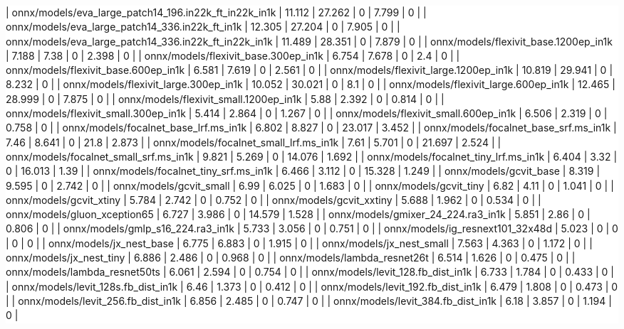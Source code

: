 | onnx/models/eva_large_patch14_196.in22k_ft_in22k_in1k           |      11.112 |        27.262 |            0 |          7.799 |       0     |
| onnx/models/eva_large_patch14_336.in22k_ft_in1k                 |      12.305 |        27.204 |            0 |          7.905 |       0     |
| onnx/models/eva_large_patch14_336.in22k_ft_in22k_in1k           |      11.489 |        28.351 |            0 |          7.879 |       0     |
| onnx/models/flexivit_base.1200ep_in1k                           |       7.188 |         7.38  |            0 |          2.398 |       0     |
| onnx/models/flexivit_base.300ep_in1k                            |       6.754 |         7.678 |            0 |          2.4   |       0     |
| onnx/models/flexivit_base.600ep_in1k                            |       6.581 |         7.619 |            0 |          2.561 |       0     |
| onnx/models/flexivit_large.1200ep_in1k                          |      10.819 |        29.941 |            0 |          8.232 |       0     |
| onnx/models/flexivit_large.300ep_in1k                           |      10.052 |        30.021 |            0 |          8.1   |       0     |
| onnx/models/flexivit_large.600ep_in1k                           |      12.465 |        28.999 |            0 |          7.875 |       0     |
| onnx/models/flexivit_small.1200ep_in1k                          |       5.88  |         2.392 |            0 |          0.814 |       0     |
| onnx/models/flexivit_small.300ep_in1k                           |       5.414 |         2.864 |            0 |          1.267 |       0     |
| onnx/models/flexivit_small.600ep_in1k                           |       6.506 |         2.319 |            0 |          0.758 |       0     |
| onnx/models/focalnet_base_lrf.ms_in1k                           |       6.802 |         8.827 |            0 |         23.017 |       3.452 |
| onnx/models/focalnet_base_srf.ms_in1k                           |       7.46  |         8.641 |            0 |         21.8   |       2.873 |
| onnx/models/focalnet_small_lrf.ms_in1k                          |       7.61  |         5.701 |            0 |         21.697 |       2.524 |
| onnx/models/focalnet_small_srf.ms_in1k                          |       9.821 |         5.269 |            0 |         14.076 |       1.692 |
| onnx/models/focalnet_tiny_lrf.ms_in1k                           |       6.404 |         3.32  |            0 |         16.013 |       1.39  |
| onnx/models/focalnet_tiny_srf.ms_in1k                           |       6.466 |         3.112 |            0 |         15.328 |       1.249 |
| onnx/models/gcvit_base                                          |       8.319 |         9.595 |            0 |          2.742 |       0     |
| onnx/models/gcvit_small                                         |       6.99  |         6.025 |            0 |          1.683 |       0     |
| onnx/models/gcvit_tiny                                          |       6.82  |         4.11  |            0 |          1.041 |       0     |
| onnx/models/gcvit_xtiny                                         |       5.784 |         2.742 |            0 |          0.752 |       0     |
| onnx/models/gcvit_xxtiny                                        |       5.688 |         1.962 |            0 |          0.534 |       0     |
| onnx/models/gluon_xception65                                    |       6.727 |         3.986 |            0 |         14.579 |       1.528 |
| onnx/models/gmixer_24_224.ra3_in1k                              |       5.851 |         2.86  |            0 |          0.806 |       0     |
| onnx/models/gmlp_s16_224.ra3_in1k                               |       5.733 |         3.056 |            0 |          0.751 |       0     |
| onnx/models/ig_resnext101_32x48d                                |       5.023 |         0     |            0 |          0     |       0     |
| onnx/models/jx_nest_base                                        |       6.775 |         6.883 |            0 |          1.915 |       0     |
| onnx/models/jx_nest_small                                       |       7.563 |         4.363 |            0 |          1.172 |       0     |
| onnx/models/jx_nest_tiny                                        |       6.886 |         2.486 |            0 |          0.968 |       0     |
| onnx/models/lambda_resnet26t                                    |       6.514 |         1.626 |            0 |          0.475 |       0     |
| onnx/models/lambda_resnet50ts                                   |       6.061 |         2.594 |            0 |          0.754 |       0     |
| onnx/models/levit_128.fb_dist_in1k                              |       6.733 |         1.784 |            0 |          0.433 |       0     |
| onnx/models/levit_128s.fb_dist_in1k                             |       6.46  |         1.373 |            0 |          0.412 |       0     |
| onnx/models/levit_192.fb_dist_in1k                              |       6.479 |         1.808 |            0 |          0.473 |       0     |
| onnx/models/levit_256.fb_dist_in1k                              |       6.856 |         2.485 |            0 |          0.747 |       0     |
| onnx/models/levit_384.fb_dist_in1k                              |       6.18  |         3.857 |            0 |          1.194 |       0     |